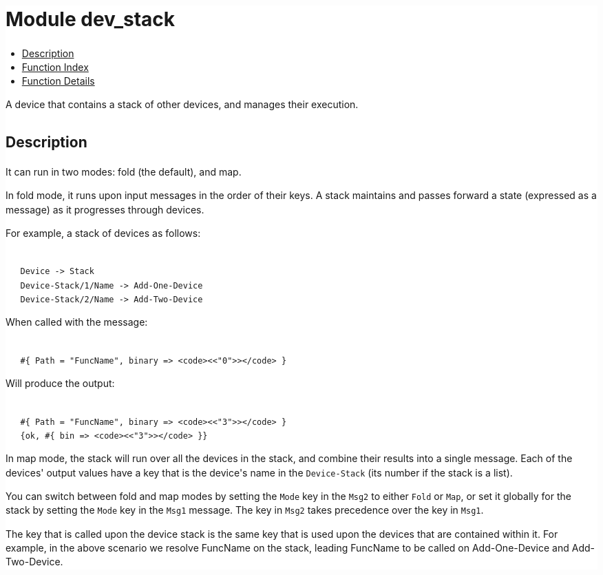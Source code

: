 

# Module dev_stack
* [Description](#description)
* [Function Index](#index)
* [Function Details](#functions)

A device that contains a stack of other devices, and manages their
execution.

<a name="description"></a>

## Description

It can run in two modes: fold (the default), and map.

In fold mode, it runs upon input messages in the order of their keys. A
stack maintains and passes forward a state (expressed as a message) as it
progresses through devices.

For example, a stack of devices as follows:

```

   Device -> Stack
   Device-Stack/1/Name -> Add-One-Device
   Device-Stack/2/Name -> Add-Two-Device
```

When called with the message:

```

   #{ Path = "FuncName", binary => <code><<"0">></code> }
```

Will produce the output:

```

   #{ Path = "FuncName", binary => <code><<"3">></code> }
   {ok, #{ bin => <code><<"3">></code> }}
```

In map mode, the stack will run over all the devices in the stack, and
combine their results into a single message. Each of the devices'
output values have a key that is the device's name in the `Device-Stack`
(its number if the stack is a list).

You can switch between fold and map modes by setting the `Mode` key in the
`Msg2` to either `Fold` or `Map`, or set it globally for the stack by
setting the `Mode` key in the `Msg1` message. The key in `Msg2` takes
precedence over the key in `Msg1`.

The key that is called upon the device stack is the same key that is used
upon the devices that are contained within it. For example, in the above
scenario we resolve FuncName on the stack, leading FuncName to be called on
Add-One-Device and Add-Two-Device.
